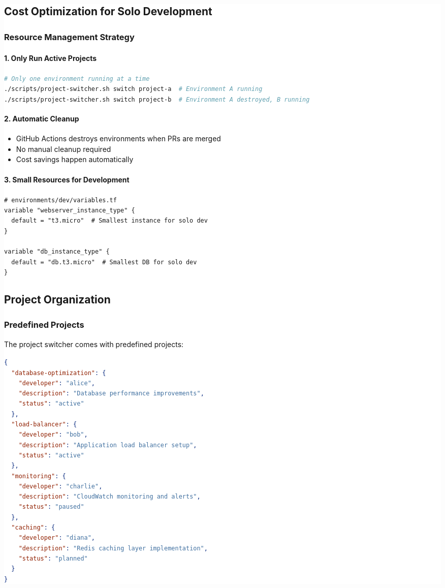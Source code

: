 ## Cost Optimization for Solo Development

### Resource Management Strategy

#### 1. **Only Run Active Projects**

```bash
# Only one environment running at a time
./scripts/project-switcher.sh switch project-a  # Environment A running
./scripts/project-switcher.sh switch project-b  # Environment A destroyed, B running
```

#### 2. **Automatic Cleanup**

- GitHub Actions destroys environments when PRs are merged
- No manual cleanup required
- Cost savings happen automatically

#### 3. **Small Resources for Development**

```hcl
# environments/dev/variables.tf
variable "webserver_instance_type" {
  default = "t3.micro"  # Smallest instance for solo dev
}

variable "db_instance_type" {
  default = "db.t3.micro"  # Smallest DB for solo dev
}
```

## Project Organization

### Predefined Projects

The project switcher comes with predefined projects:

```json
{
  "database-optimization": {
    "developer": "alice",
    "description": "Database performance improvements",
    "status": "active"
  },
  "load-balancer": {
    "developer": "bob",
    "description": "Application load balancer setup",
    "status": "active"
  },
  "monitoring": {
    "developer": "charlie",
    "description": "CloudWatch monitoring and alerts",
    "status": "paused"
  },
  "caching": {
    "developer": "diana",
    "description": "Redis caching layer implementation",
    "status": "planned"
  }
}
```
